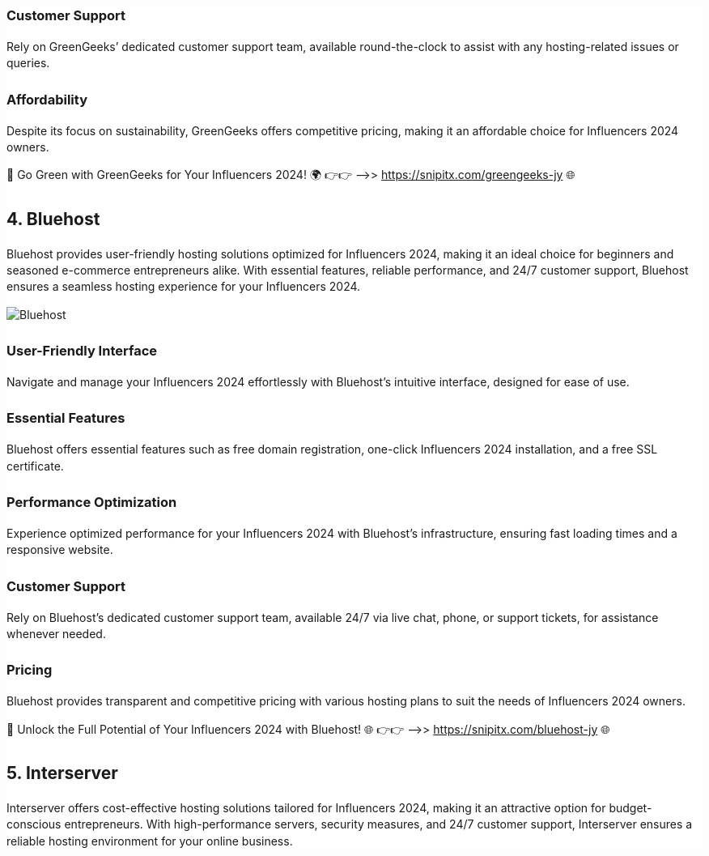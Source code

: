 ### Customer Support
Rely on GreenGeeks’ dedicated customer support team, available round-the-clock to assist with any hosting-related issues or queries.

### Affordability
Despite its focus on sustainability, GreenGeeks offers competitive pricing, making it an affordable choice for Influencers 2024 owners.

🌿 Go Green with GreenGeeks for Your Influencers 2024! 🌍
👉👉 -->> https://snipitx.com/greengeeks-jy 🌐

## 4. Bluehost

Bluehost provides user-friendly hosting solutions optimized for Influencers 2024, making it an ideal choice for beginners and seasoned e-commerce entrepreneurs alike. With essential features, reliable performance, and 24/7 customer support, Bluehost ensures a seamless hosting experience for your Influencers 2024.

![Bluehost](https://i.imgur.com/PasFF9E.jpeg "Bluehost Hosting")

### User-Friendly Interface
Navigate and manage your Influencers 2024 effortlessly with Bluehost’s intuitive interface, designed for ease of use.

### Essential Features
Bluehost offers essential features such as free domain registration, one-click Influencers 2024 installation, and a free SSL certificate.

### Performance Optimization
Experience optimized performance for your Influencers 2024 with Bluehost’s infrastructure, ensuring fast loading times and a responsive website.

### Customer Support
Rely on Bluehost’s dedicated customer support team, available 24/7 via live chat, phone, or support tickets, for assistance whenever needed.

### Pricing
Bluehost provides transparent and competitive pricing with various hosting plans to suit the needs of Influencers 2024 owners.

🚀 Unlock the Full Potential of Your Influencers 2024 with Bluehost! 🌐
👉👉 -->> https://snipitx.com/bluehost-jy 🌐

## 5. Interserver

Interserver offers cost-effective hosting solutions tailored for Influencers 2024, making it an attractive option for budget-conscious entrepreneurs. With high-performance servers, security measures, and 24/7 customer support, Interserver ensures a reliable hosting environment for your online business.
